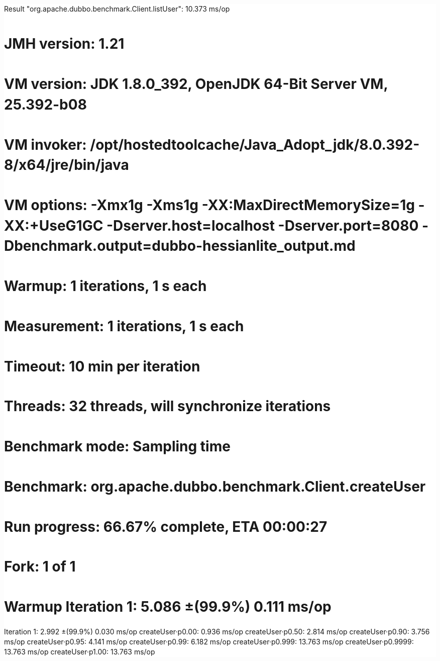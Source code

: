 
Result "org.apache.dubbo.benchmark.Client.listUser":
  10.373 ms/op


# JMH version: 1.21
# VM version: JDK 1.8.0_392, OpenJDK 64-Bit Server VM, 25.392-b08
# VM invoker: /opt/hostedtoolcache/Java_Adopt_jdk/8.0.392-8/x64/jre/bin/java
# VM options: -Xmx1g -Xms1g -XX:MaxDirectMemorySize=1g -XX:+UseG1GC -Dserver.host=localhost -Dserver.port=8080 -Dbenchmark.output=dubbo-hessianlite_output.md
# Warmup: 1 iterations, 1 s each
# Measurement: 1 iterations, 1 s each
# Timeout: 10 min per iteration
# Threads: 32 threads, will synchronize iterations
# Benchmark mode: Sampling time
# Benchmark: org.apache.dubbo.benchmark.Client.createUser

# Run progress: 66.67% complete, ETA 00:00:27
# Fork: 1 of 1
# Warmup Iteration   1: 5.086 ±(99.9%) 0.111 ms/op
Iteration   1: 2.992 ±(99.9%) 0.030 ms/op
                 createUser·p0.00:   0.936 ms/op
                 createUser·p0.50:   2.814 ms/op
                 createUser·p0.90:   3.756 ms/op
                 createUser·p0.95:   4.141 ms/op
                 createUser·p0.99:   6.182 ms/op
                 createUser·p0.999:  13.763 ms/op
                 createUser·p0.9999: 13.763 ms/op
                 createUser·p1.00:   13.763 ms/op
